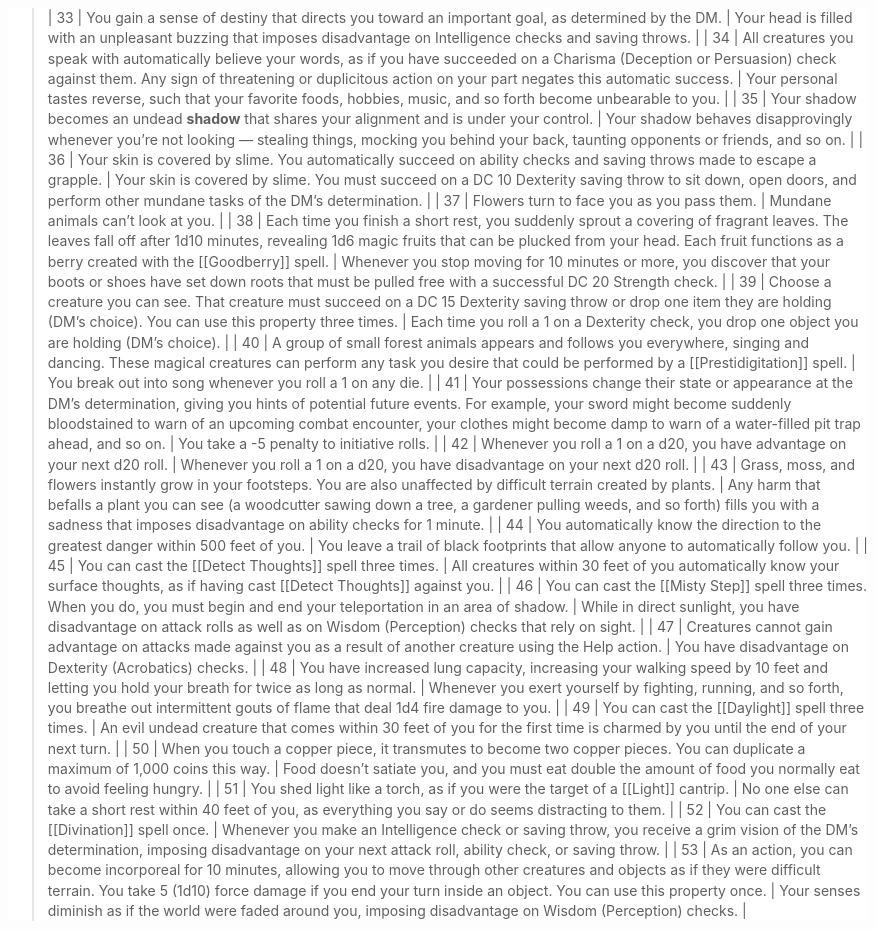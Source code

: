 >| 33 | You gain a sense of destiny that directs you toward an important goal, as determined by the DM. | Your head is filled with an unpleasant buzzing that imposes disadvantage on Intelligence checks and saving throws. |
>| 34 | All creatures you speak with automatically believe your words, as if you have succeeded on a Charisma (Deception or Persuasion) check against them. Any sign of threatening or duplicitous action on your part negates this automatic success. | Your personal tastes reverse, such that your favorite foods, hobbies, music, and so forth become unbearable to you. |
>| 35 | Your shadow becomes an undead **shadow** that shares your alignment and is under your control. | Your shadow behaves disapprovingly whenever you’re not looking — stealing things, mocking you behind your back, taunting opponents or friends, and so on. |
>| 36 | Your skin is covered by slime. You automatically succeed on ability checks and saving throws made to escape a grapple. | Your skin is covered by slime. You must succeed on a DC 10 Dexterity saving throw to sit down, open doors, and perform other mundane tasks of the DM’s determination. |
>| 37 | Flowers turn to face you as you pass them. | Mundane animals can’t look at you. |
>| 38 | Each time you finish a short rest, you suddenly sprout a covering of fragrant leaves. The leaves fall off after 1d10 minutes, revealing 1d6 magic fruits that can be plucked from your head. Each fruit functions as a berry created with the [[Goodberry]] spell. | Whenever you stop moving for 10 minutes or more, you discover that your boots or shoes have set down roots that must be pulled free with a successful DC 20 Strength check. |
>| 39 | Choose a creature you can see. That creature must succeed on a DC 15 Dexterity saving throw or drop one item they are holding (DM’s choice). You can use this property three times. | Each time you roll a 1 on a Dexterity check, you drop one object you are holding (DM’s choice). |
>| 40 | A group of small forest animals appears and follows you everywhere, singing and dancing. These magical creatures can perform any task you desire that could be performed by a [[Prestidigitation]] spell. | You break out into song whenever you roll a 1 on any die. |
>| 41 | Your possessions change their state or appearance at the DM’s determination, giving you hints of potential future events. For example, your sword might become suddenly bloodstained to warn of an upcoming combat encounter, your clothes might become damp to warn of a water-filled pit trap ahead, and so on. | You take a -5 penalty to initiative rolls. |
>| 42 | Whenever you roll a 1 on a d20, you have advantage on your next d20 roll. | Whenever you roll a 1 on a d20, you have disadvantage on your next d20 roll. |
>| 43 | Grass, moss, and flowers instantly grow in your footsteps. You are also unaffected by difficult terrain created by plants. | Any harm that befalls a plant you can see (a woodcutter sawing down a tree, a gardener pulling weeds, and so forth) fills you with a sadness that imposes disadvantage on ability checks for 1 minute. |
>| 44 | You automatically know the direction to the greatest danger within 500 feet of you. | You leave a trail of black footprints that allow anyone to automatically follow you. |
>| 45 | You can cast the [[Detect Thoughts]] spell three times. | All creatures within 30 feet of you automatically know your surface thoughts, as if having cast [[Detect Thoughts]] against you. |
>| 46 | You can cast the [[Misty Step]] spell three times. When you do, you must begin and end your teleportation in an area of shadow. | While in direct sunlight, you have disadvantage on attack rolls as well as on Wisdom (Perception) checks that rely on sight. |
>| 47 | Creatures cannot gain advantage on attacks made against you as a result of another creature using the Help action. | You have disadvantage on Dexterity (Acrobatics) checks. |
>| 48 | You have increased lung capacity, increasing your walking speed by 10 feet and letting you hold your breath for twice as long as normal. | Whenever you exert yourself by fighting, running, and so forth, you breathe out intermittent gouts of flame that deal 1d4 fire damage to you. |
>| 49 | You can cast the [[Daylight]] spell three times. | An evil undead creature that comes within 30 feet of you for the first time is charmed by you until the end of your next turn. |
>| 50 | When you touch a copper piece, it transmutes to become two copper pieces. You can duplicate a maximum of 1,000 coins this way. | Food doesn’t satiate you, and you must eat double the amount of food you normally eat to avoid feeling hungry. |
>| 51 | You shed light like a torch, as if you were the target of a [[Light]] cantrip. | No one else can take a short rest within 40 feet of you, as everything you say or do seems distracting to them. |
>| 52 | You can cast the [[Divination]] spell once. | Whenever you make an Intelligence check or saving throw, you receive a grim vision of the DM’s determination, imposing disadvantage on your next attack roll, ability check, or saving throw. |
>| 53 | As an action, you can become incorporeal for 10 minutes, allowing you to move through other creatures and objects as if they were difficult terrain. You take 5 (1d10) force damage if you end your turn inside an object. You can use this property once. | Your senses diminish as if the world were faded around you, imposing disadvantage on Wisdom (Perception) checks. |
